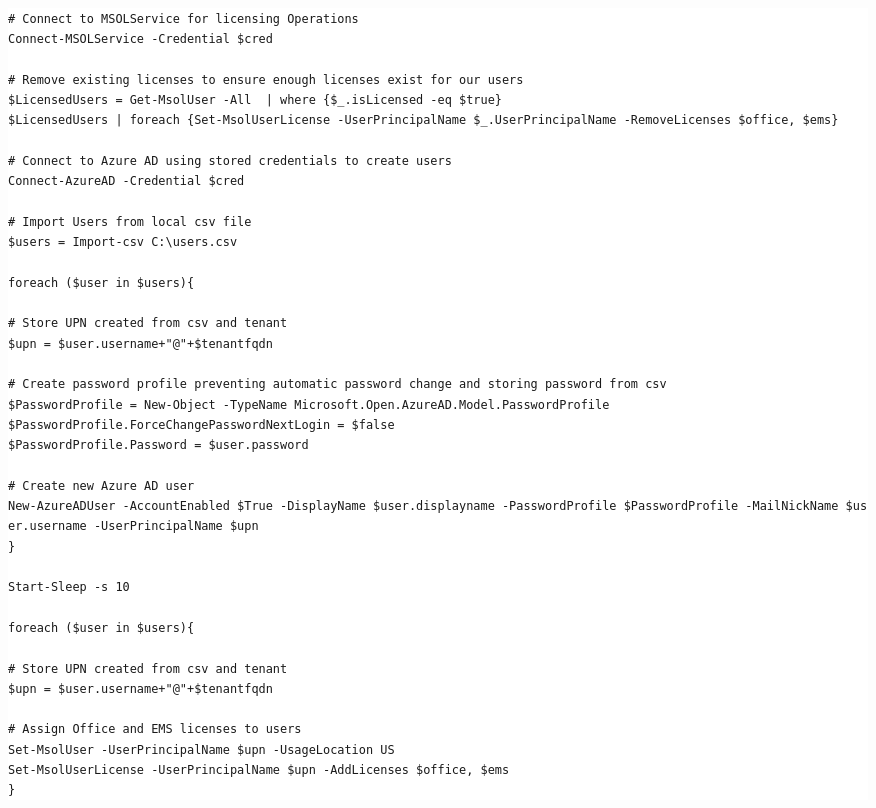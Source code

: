     # Connect to MSOLService for licensing Operations
    Connect-MSOLService -Credential $cred

    # Remove existing licenses to ensure enough licenses exist for our users
    $LicensedUsers = Get-MsolUser -All  | where {$_.isLicensed -eq $true}
    $LicensedUsers | foreach {Set-MsolUserLicense -UserPrincipalName $_.UserPrincipalName -RemoveLicenses $office, $ems}

    # Connect to Azure AD using stored credentials to create users
    Connect-AzureAD -Credential $cred

    # Import Users from local csv file
    $users = Import-csv C:\users.csv

    foreach ($user in $users){
    	
    # Store UPN created from csv and tenant
    $upn = $user.username+"@"+$tenantfqdn

    # Create password profile preventing automatic password change and storing password from csv
    $PasswordProfile = New-Object -TypeName Microsoft.Open.AzureAD.Model.PasswordProfile 
    $PasswordProfile.ForceChangePasswordNextLogin = $false 
    $PasswordProfile.Password = $user.password

    # Create new Azure AD user
    New-AzureADUser -AccountEnabled $True -DisplayName $user.displayname -PasswordProfile $PasswordProfile -MailNickName $user.username -UserPrincipalName $upn
    }

	Start-Sleep -s 10

	foreach ($user in $users){

    # Store UPN created from csv and tenant
    $upn = $user.username+"@"+$tenantfqdn

    # Assign Office and EMS licenses to users
    Set-MsolUser -UserPrincipalName $upn -UsageLocation US
    Set-MsolUserLicense -UserPrincipalName $upn -AddLicenses $office, $ems
    }
